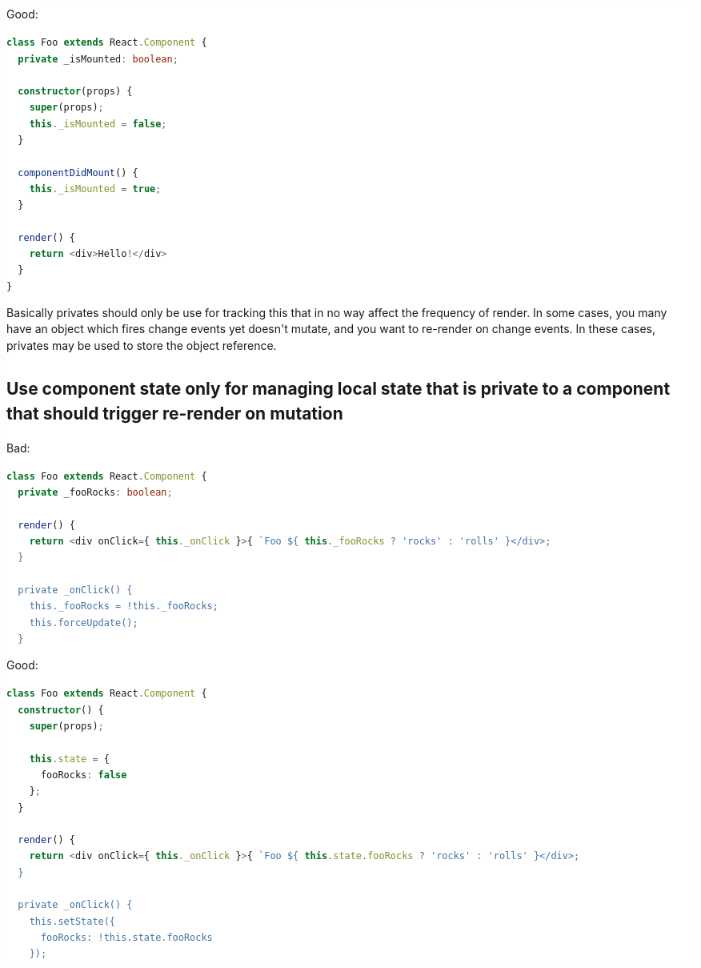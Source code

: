 Good:
```typescript
class Foo extends React.Component {
  private _isMounted: boolean;

  constructor(props) {
    super(props);
    this._isMounted = false;
  }

  componentDidMount() {
    this._isMounted = true;
  }

  render() {
    return <div>Hello!</div>
  }
}
```

Basically privates should only be use for tracking this that in no way affect the frequency of render. In some cases, you many
have an object which fires change events yet doesn't mutate, and you want to re-render on change events. In these cases, privates
may be used to store the object reference.

## Use component state only for managing local state that is private to a component that should trigger re-render on mutation

Bad:
```typescript
class Foo extends React.Component {
  private _fooRocks: boolean;

  render() {
    return <div onClick={ this._onClick }>{ `Foo ${ this._fooRocks ? 'rocks' : 'rolls' }</div>;
  }

  private _onClick() {
    this._fooRocks = !this._fooRocks;
    this.forceUpdate();
  }
```

Good:
```typescript
class Foo extends React.Component {
  constructor() {
    super(props);

    this.state = {
      fooRocks: false
    };
  }

  render() {
    return <div onClick={ this._onClick }>{ `Foo ${ this.state.fooRocks ? 'rocks' : 'rolls' }</div>;
  }

  private _onClick() {
    this.setState({
      fooRocks: !this.state.fooRocks
    });
```